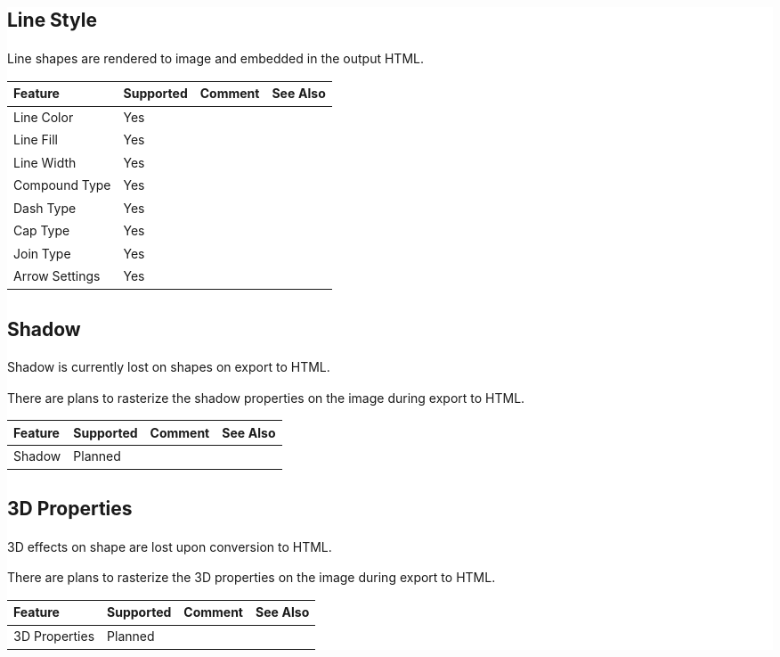 ## **Line Style**

Line shapes are rendered to image and embedded in the output HTML.

|**Feature**|**Supported**|**Comment**|**See Also**|
| :- | :- | :- | :- |
|Line Color|Yes| | |
|Line Fill|Yes| | |
|Line Width|Yes| | |
|Compound Type|Yes| | |
|Dash Type|Yes| | |
|Cap Type|Yes| | |
|Join Type|Yes| | |
|Arrow Settings|Yes| | |

## **Shadow**

Shadow is currently lost on shapes on export to HTML.

There are plans to rasterize the shadow properties on the image during export to HTML.

|**Feature**|**Supported**|**Comment**|**See Also**|
| :- | :- | :- | :- |
|Shadow|Planned| | |

## **3D Properties**

3D effects on shape are lost upon conversion to HTML.

There are plans to rasterize the 3D properties on the image during export to HTML.

|**Feature**|**Supported**|**Comment**|**See Also**|
| :- | :- | :- | :- |
|3D Properties|Planned| | |

